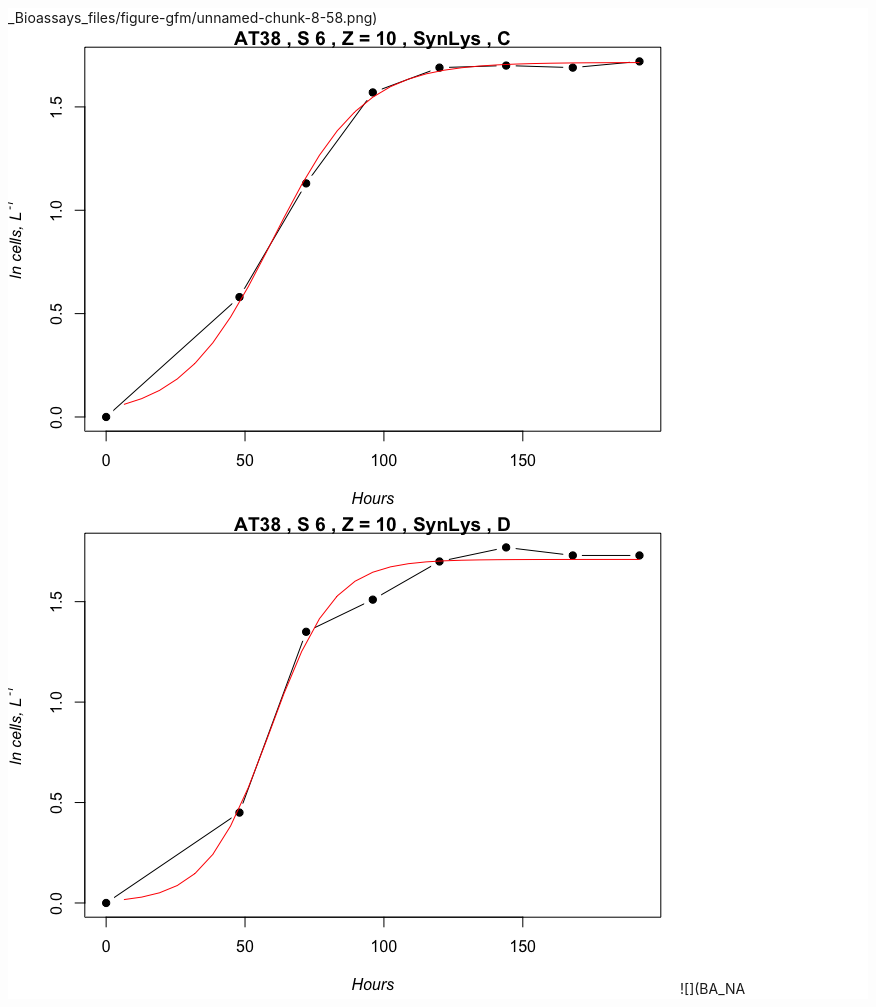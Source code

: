 _Bioassays_files/figure-gfm/unnamed-chunk-8-58.png)![](BA_NAAMES_Remin_Bioassays_files/figure-gfm/unnamed-chunk-8-59.png)![](BA_NAAMES_Remin_Bioassays_files/figure-gfm/unnamed-chunk-8-60.png)![](BA_NA
